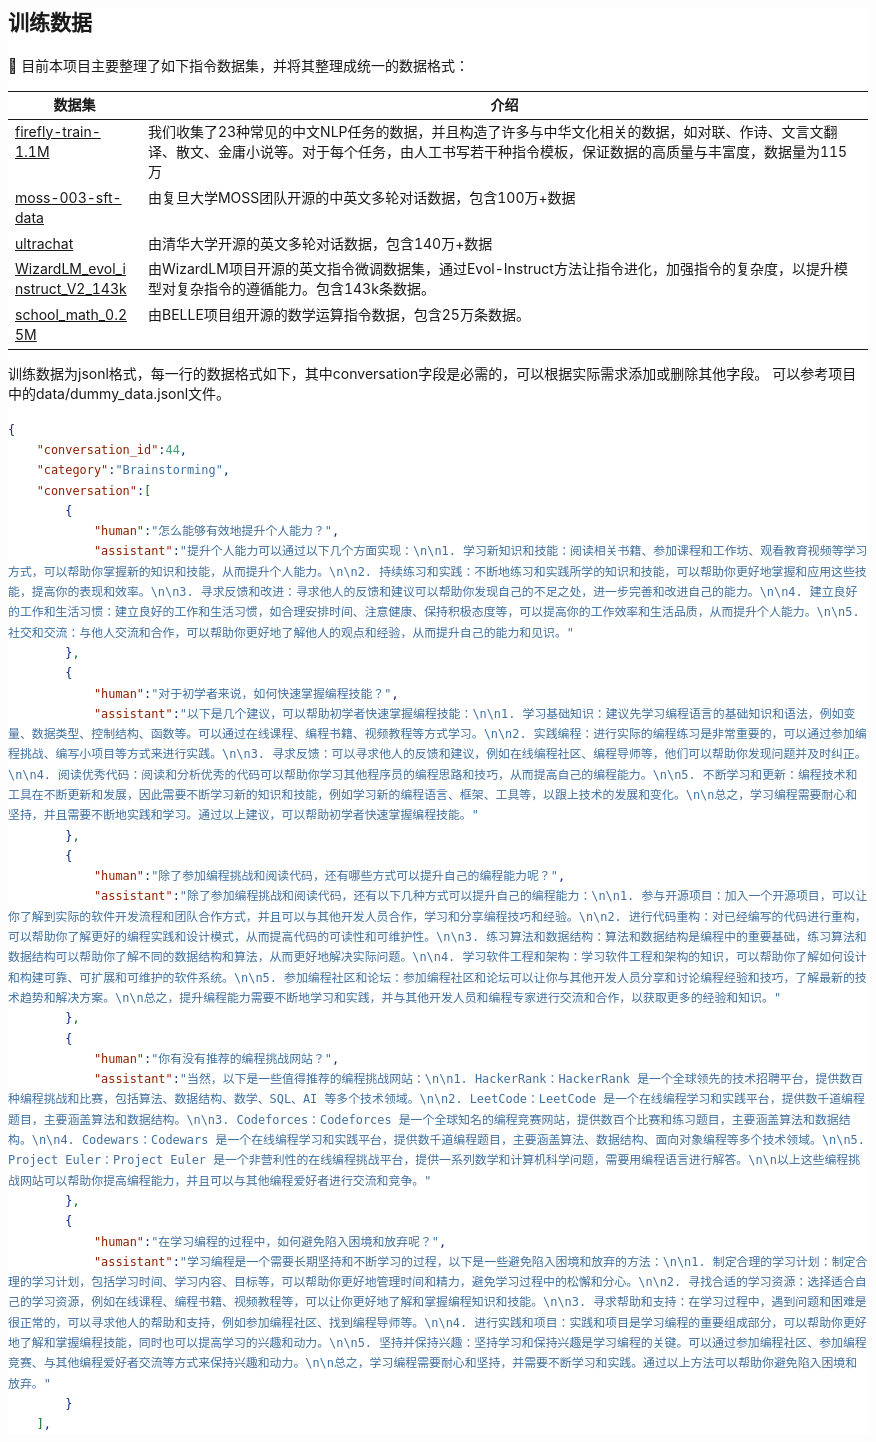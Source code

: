 

## 训练数据
🔔 目前本项目主要整理了如下指令数据集，并将其整理成统一的数据格式：

| 数据集                                                                                                           | 介绍                                                                                                      |
|---------------------------------------------------------------------------------------------------------------|---------------------------------------------------------------------------------------------------------|
| [firefly-train-1.1M](https://huggingface.co/datasets/YeungNLP/firefly-train-1.1M)                             | 我们收集了23种常见的中文NLP任务的数据，并且构造了许多与中华文化相关的数据，如对联、作诗、文言文翻译、散文、金庸小说等。对于每个任务，由人工书写若干种指令模板，保证数据的高质量与丰富度，数据量为115万 |
| [moss-003-sft-data](https://huggingface.co/datasets/YeungNLP/moss-003-sft-data)                               | 由复旦大学MOSS团队开源的中英文多轮对话数据，包含100万+数据                                                                       |
| [ultrachat](https://huggingface.co/datasets/YeungNLP/ultrachat)                                               | 由清华大学开源的英文多轮对话数据，包含140万+数据                                                                              |
| [WizardLM_evol_instruct_V2_143k](https://huggingface.co/datasets/YeungNLP/WizardLM_evol_instruct_V2_143k) | 由WizardLM项目开源的英文指令微调数据集，通过Evol-Instruct方法让指令进化，加强指令的复杂度，以提升模型对复杂指令的遵循能力。包含143k条数据。                      |
| [school_math_0.25M](https://huggingface.co/datasets/YeungNLP/school_math_0.25M)      | 由BELLE项目组开源的数学运算指令数据，包含25万条数据。                                                                          |


训练数据为jsonl格式，每一行的数据格式如下，其中conversation字段是必需的，可以根据实际需求添加或删除其他字段。
可以参考项目中的data/dummy_data.jsonl文件。
```json
{
    "conversation_id":44,
    "category":"Brainstorming",
    "conversation":[
        {
            "human":"怎么能够有效地提升个人能力？",
            "assistant":"提升个人能力可以通过以下几个方面实现：\n\n1. 学习新知识和技能：阅读相关书籍、参加课程和工作坊、观看教育视频等学习方式，可以帮助你掌握新的知识和技能，从而提升个人能力。\n\n2. 持续练习和实践：不断地练习和实践所学的知识和技能，可以帮助你更好地掌握和应用这些技能，提高你的表现和效率。\n\n3. 寻求反馈和改进：寻求他人的反馈和建议可以帮助你发现自己的不足之处，进一步完善和改进自己的能力。\n\n4. 建立良好的工作和生活习惯：建立良好的工作和生活习惯，如合理安排时间、注意健康、保持积极态度等，可以提高你的工作效率和生活品质，从而提升个人能力。\n\n5. 社交和交流：与他人交流和合作，可以帮助你更好地了解他人的观点和经验，从而提升自己的能力和见识。"
        },
        {
            "human":"对于初学者来说，如何快速掌握编程技能？",
            "assistant":"以下是几个建议，可以帮助初学者快速掌握编程技能：\n\n1. 学习基础知识：建议先学习编程语言的基础知识和语法，例如变量、数据类型、控制结构、函数等。可以通过在线课程、编程书籍、视频教程等方式学习。\n\n2. 实践编程：进行实际的编程练习是非常重要的，可以通过参加编程挑战、编写小项目等方式来进行实践。\n\n3. 寻求反馈：可以寻求他人的反馈和建议，例如在线编程社区、编程导师等，他们可以帮助你发现问题并及时纠正。\n\n4. 阅读优秀代码：阅读和分析优秀的代码可以帮助你学习其他程序员的编程思路和技巧，从而提高自己的编程能力。\n\n5. 不断学习和更新：编程技术和工具在不断更新和发展，因此需要不断学习新的知识和技能，例如学习新的编程语言、框架、工具等，以跟上技术的发展和变化。\n\n总之，学习编程需要耐心和坚持，并且需要不断地实践和学习。通过以上建议，可以帮助初学者快速掌握编程技能。"
        },
        {
            "human":"除了参加编程挑战和阅读代码，还有哪些方式可以提升自己的编程能力呢？",
            "assistant":"除了参加编程挑战和阅读代码，还有以下几种方式可以提升自己的编程能力：\n\n1. 参与开源项目：加入一个开源项目，可以让你了解到实际的软件开发流程和团队合作方式，并且可以与其他开发人员合作，学习和分享编程技巧和经验。\n\n2. 进行代码重构：对已经编写的代码进行重构，可以帮助你了解更好的编程实践和设计模式，从而提高代码的可读性和可维护性。\n\n3. 练习算法和数据结构：算法和数据结构是编程中的重要基础，练习算法和数据结构可以帮助你了解不同的数据结构和算法，从而更好地解决实际问题。\n\n4. 学习软件工程和架构：学习软件工程和架构的知识，可以帮助你了解如何设计和构建可靠、可扩展和可维护的软件系统。\n\n5. 参加编程社区和论坛：参加编程社区和论坛可以让你与其他开发人员分享和讨论编程经验和技巧，了解最新的技术趋势和解决方案。\n\n总之，提升编程能力需要不断地学习和实践，并与其他开发人员和编程专家进行交流和合作，以获取更多的经验和知识。"
        },
        {
            "human":"你有没有推荐的编程挑战网站？",
            "assistant":"当然，以下是一些值得推荐的编程挑战网站：\n\n1. HackerRank：HackerRank 是一个全球领先的技术招聘平台，提供数百种编程挑战和比赛，包括算法、数据结构、数学、SQL、AI 等多个技术领域。\n\n2. LeetCode：LeetCode 是一个在线编程学习和实践平台，提供数千道编程题目，主要涵盖算法和数据结构。\n\n3. Codeforces：Codeforces 是一个全球知名的编程竞赛网站，提供数百个比赛和练习题目，主要涵盖算法和数据结构。\n\n4. Codewars：Codewars 是一个在线编程学习和实践平台，提供数千道编程题目，主要涵盖算法、数据结构、面向对象编程等多个技术领域。\n\n5. Project Euler：Project Euler 是一个非营利性的在线编程挑战平台，提供一系列数学和计算机科学问题，需要用编程语言进行解答。\n\n以上这些编程挑战网站可以帮助你提高编程能力，并且可以与其他编程爱好者进行交流和竞争。"
        },
        {
            "human":"在学习编程的过程中，如何避免陷入困境和放弃呢？",
            "assistant":"学习编程是一个需要长期坚持和不断学习的过程，以下是一些避免陷入困境和放弃的方法：\n\n1. 制定合理的学习计划：制定合理的学习计划，包括学习时间、学习内容、目标等，可以帮助你更好地管理时间和精力，避免学习过程中的松懈和分心。\n\n2. 寻找合适的学习资源：选择适合自己的学习资源，例如在线课程、编程书籍、视频教程等，可以让你更好地了解和掌握编程知识和技能。\n\n3. 寻求帮助和支持：在学习过程中，遇到问题和困难是很正常的，可以寻求他人的帮助和支持，例如参加编程社区、找到编程导师等。\n\n4. 进行实践和项目：实践和项目是学习编程的重要组成部分，可以帮助你更好地了解和掌握编程技能，同时也可以提高学习的兴趣和动力。\n\n5. 坚持并保持兴趣：坚持学习和保持兴趣是学习编程的关键。可以通过参加编程社区、参加编程竞赛、与其他编程爱好者交流等方式来保持兴趣和动力。\n\n总之，学习编程需要耐心和坚持，并需要不断学习和实践。通过以上方法可以帮助你避免陷入困境和放弃。"
        }
    ],
```